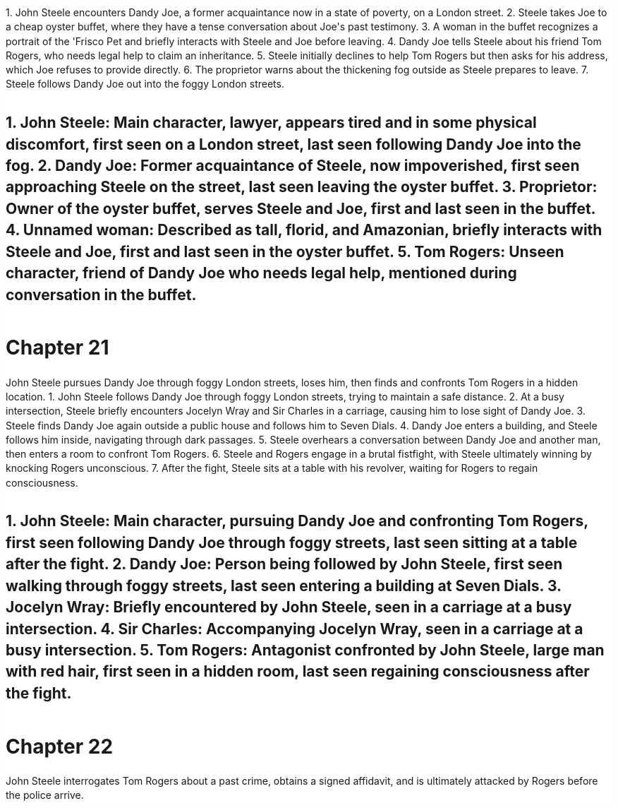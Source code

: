 <events>
1. John Steele encounters Dandy Joe, a former acquaintance now in a state of poverty, on a London street.
2. Steele takes Joe to a cheap oyster buffet, where they have a tense conversation about Joe's past testimony.
3. A woman in the buffet recognizes a portrait of the 'Frisco Pet and briefly interacts with Steele and Joe before leaving.
4. Dandy Joe tells Steele about his friend Tom Rogers, who needs legal help to claim an inheritance.
5. Steele initially declines to help Tom Rogers but then asks for his address, which Joe refuses to provide directly.
6. The proprietor warns about the thickening fog outside as Steele prepares to leave.
7. Steele follows Dandy Joe out into the foggy London streets.
</events>

<characters>1. John Steele: Main character, lawyer, appears tired and in some physical discomfort, first seen on a London street, last seen following Dandy Joe into the fog.
2. Dandy Joe: Former acquaintance of Steele, now impoverished, first seen approaching Steele on the street, last seen leaving the oyster buffet.
3. Proprietor: Owner of the oyster buffet, serves Steele and Joe, first and last seen in the buffet.
4. Unnamed woman: Described as tall, florid, and Amazonian, briefly interacts with Steele and Joe, first and last seen in the oyster buffet.
5. Tom Rogers: Unseen character, friend of Dandy Joe who needs legal help, mentioned during conversation in the buffet.</characters>
----------------
# Chapter 21
<synopsis>
John Steele pursues Dandy Joe through foggy London streets, loses him, then finds and confronts Tom Rogers in a hidden location.
</synopsis>

<events>
1. John Steele follows Dandy Joe through foggy London streets, trying to maintain a safe distance.
2. At a busy intersection, Steele briefly encounters Jocelyn Wray and Sir Charles in a carriage, causing him to lose sight of Dandy Joe.
3. Steele finds Dandy Joe again outside a public house and follows him to Seven Dials.
4. Dandy Joe enters a building, and Steele follows him inside, navigating through dark passages.
5. Steele overhears a conversation between Dandy Joe and another man, then enters a room to confront Tom Rogers.
6. Steele and Rogers engage in a brutal fistfight, with Steele ultimately winning by knocking Rogers unconscious.
7. After the fight, Steele sits at a table with his revolver, waiting for Rogers to regain consciousness.
</events>

<characters>1. John Steele: Main character, pursuing Dandy Joe and confronting Tom Rogers, first seen following Dandy Joe through foggy streets, last seen sitting at a table after the fight.
2. Dandy Joe: Person being followed by John Steele, first seen walking through foggy streets, last seen entering a building at Seven Dials.
3. Jocelyn Wray: Briefly encountered by John Steele, seen in a carriage at a busy intersection.
4. Sir Charles: Accompanying Jocelyn Wray, seen in a carriage at a busy intersection.
5. Tom Rogers: Antagonist confronted by John Steele, large man with red hair, first seen in a hidden room, last seen regaining consciousness after the fight.</characters>
----------------
# Chapter 22
<synopsis>
John Steele interrogates Tom Rogers about a past crime, obtains a signed affidavit, and is ultimately attacked by Rogers before the police arrive.
</synopsis>
